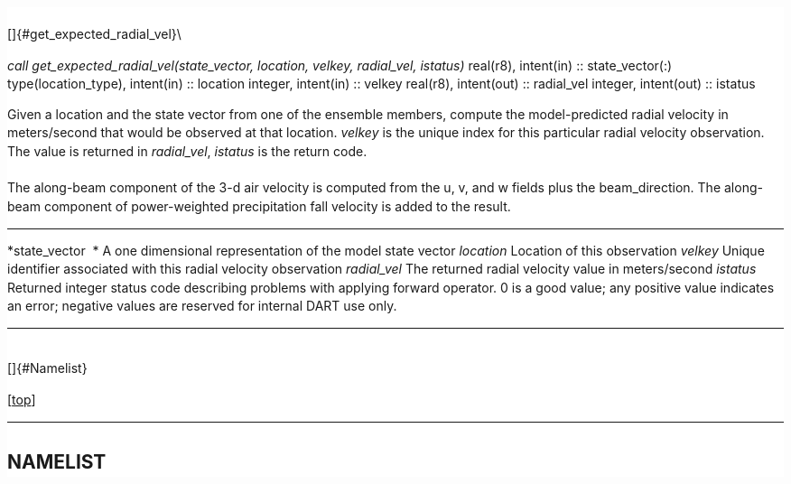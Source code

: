 </div>

\
[]{#get_expected_radial_vel}\

<div class="routine">

*call get\_expected\_radial\_vel(state\_vector, location, velkey,
radial\_vel, istatus)*
    real(r8),            intent(in)  :: state_vector(:)
    type(location_type), intent(in)  :: location
    integer,             intent(in)  :: velkey
    real(r8),            intent(out) :: radial_vel
    integer,             intent(out) :: istatus

</div>

<div class="indent1">

Given a location and the state vector from one of the ensemble members,
compute the model-predicted radial velocity in meters/second that would
be observed at that location. *velkey* is the unique index for this
particular radial velocity observation. The value is returned in
*radial\_vel*, *istatus* is the return code.\
\
The along-beam component of the 3-d air velocity is computed from the u,
v, and w fields plus the beam\_direction. The along-beam component of
power-weighted precipitation fall velocity is added to the result.

  ------------------- -----------------------------------------------------------------------------------------------------------------------------------------------------------------------------------------------------
  *state\_vector  *   A one dimensional representation of the model state vector
  *location*          Location of this observation
  *velkey*            Unique identifier associated with this radial velocity observation
  *radial\_vel*       The returned radial velocity value in meters/second
  *istatus*           Returned integer status code describing problems with applying forward operator. 0 is a good value; any positive value indicates an error; negative values are reserved for internal DART use only.
  ------------------- -----------------------------------------------------------------------------------------------------------------------------------------------------------------------------------------------------

</div>

\
[]{#Namelist}

<div class="top">

\[[top](#)\]

</div>

------------------------------------------------------------------------

NAMELIST
--------

